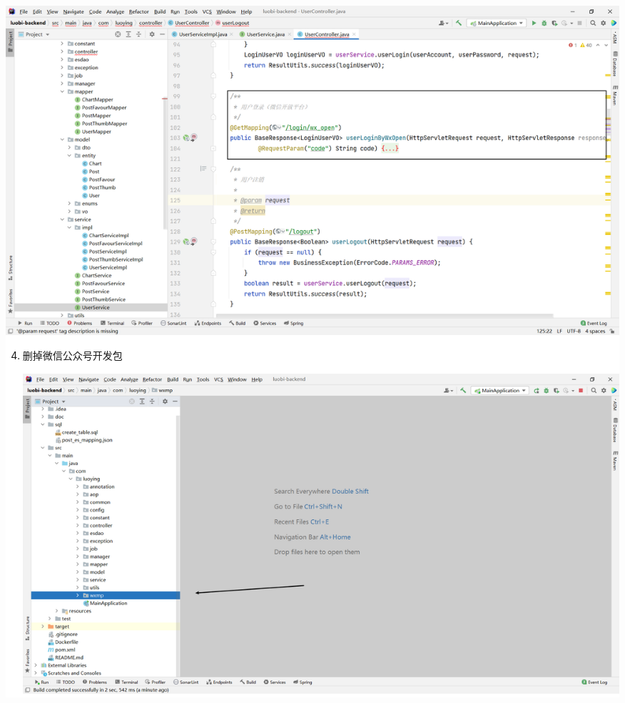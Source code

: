    ![image-20231031143538773](assets/image-20231031143538773.png)

4. 删掉微信公众号开发包

   ![image-20231031143643260](assets/image-20231031143643260.png)
